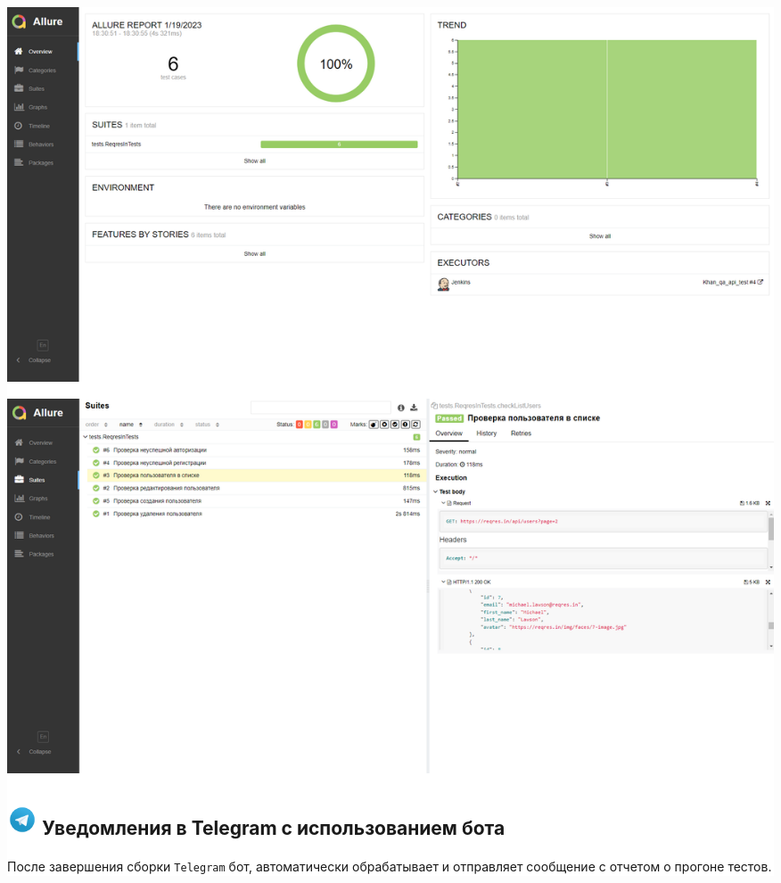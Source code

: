   <img src="images/allure1.png" alt="allure1" width="900">
</p>
<p align="center">
  <img src="images/allure2.png" alt="allure2" width="900">
</p>

## <img width="4%" title="Telegram" src="images/logo/Telegram.svg"> Уведомления в Telegram с использованием бота
После завершения сборки <code>Telegram</code> бот, автоматически обрабатывает и отправляет сообщение с отчетом о прогоне тестов.
